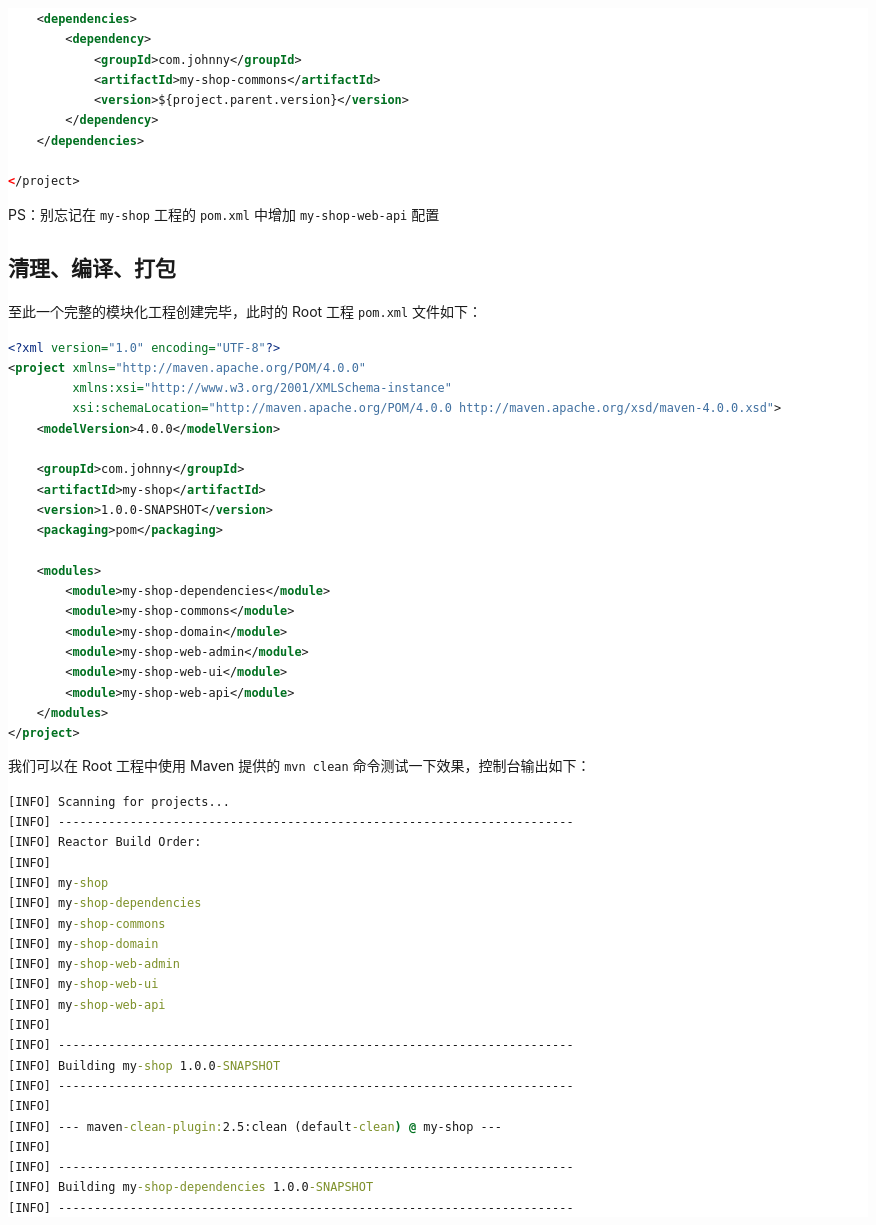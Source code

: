 ```xml
    <dependencies>
        <dependency>
            <groupId>com.johnny</groupId>
            <artifactId>my-shop-commons</artifactId>
            <version>${project.parent.version}</version>
        </dependency>
    </dependencies>

</project>
```

PS：别忘记在 `my-shop` 工程的 `pom.xml` 中增加 `my-shop-web-api` 配置

## 清理、编译、打包

至此一个完整的模块化工程创建完毕，此时的 Root 工程 `pom.xml` 文件如下：

```xml
<?xml version="1.0" encoding="UTF-8"?>
<project xmlns="http://maven.apache.org/POM/4.0.0"
         xmlns:xsi="http://www.w3.org/2001/XMLSchema-instance"
         xsi:schemaLocation="http://maven.apache.org/POM/4.0.0 http://maven.apache.org/xsd/maven-4.0.0.xsd">
    <modelVersion>4.0.0</modelVersion>

    <groupId>com.johnny</groupId>
    <artifactId>my-shop</artifactId>
    <version>1.0.0-SNAPSHOT</version>
    <packaging>pom</packaging>

    <modules>
        <module>my-shop-dependencies</module>
        <module>my-shop-commons</module>
        <module>my-shop-domain</module>
        <module>my-shop-web-admin</module>
        <module>my-shop-web-ui</module>
        <module>my-shop-web-api</module>
    </modules>
</project>
```

我们可以在 Root 工程中使用 Maven 提供的 `mvn clean` 命令测试一下效果，控制台输出如下：

```cmd
[INFO] Scanning for projects...
[INFO] ------------------------------------------------------------------------
[INFO] Reactor Build Order:
[INFO]
[INFO] my-shop
[INFO] my-shop-dependencies
[INFO] my-shop-commons
[INFO] my-shop-domain
[INFO] my-shop-web-admin
[INFO] my-shop-web-ui
[INFO] my-shop-web-api
[INFO]
[INFO] ------------------------------------------------------------------------
[INFO] Building my-shop 1.0.0-SNAPSHOT
[INFO] ------------------------------------------------------------------------
[INFO]
[INFO] --- maven-clean-plugin:2.5:clean (default-clean) @ my-shop ---
[INFO]
[INFO] ------------------------------------------------------------------------
[INFO] Building my-shop-dependencies 1.0.0-SNAPSHOT
[INFO] ------------------------------------------------------------------------
```